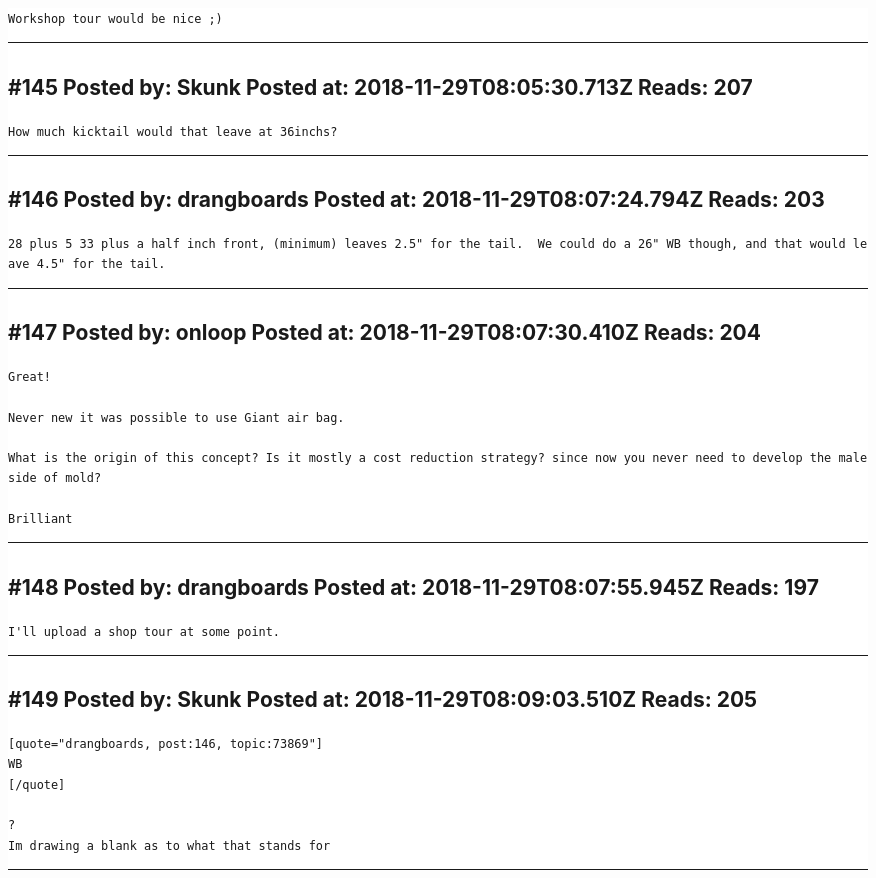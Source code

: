 ```
Workshop tour would be nice ;)
```

---
## \#145 Posted by: Skunk Posted at: 2018-11-29T08:05:30.713Z Reads: 207

```
How much kicktail would that leave at 36inchs?
```

---
## \#146 Posted by: drangboards Posted at: 2018-11-29T08:07:24.794Z Reads: 203

```
28 plus 5 33 plus a half inch front, (minimum) leaves 2.5" for the tail.  We could do a 26" WB though, and that would leave 4.5" for the tail.
```

---
## \#147 Posted by: onloop Posted at: 2018-11-29T08:07:30.410Z Reads: 204

```
Great! 

Never new it was possible to use Giant air bag.

What is the origin of this concept? Is it mostly a cost reduction strategy? since now you never need to develop the male side of mold?

Brilliant
```

---
## \#148 Posted by: drangboards Posted at: 2018-11-29T08:07:55.945Z Reads: 197

```
I'll upload a shop tour at some point.
```

---
## \#149 Posted by: Skunk Posted at: 2018-11-29T08:09:03.510Z Reads: 205

```
[quote="drangboards, post:146, topic:73869"]
WB
[/quote]

?
Im drawing a blank as to what that stands for
```

---
